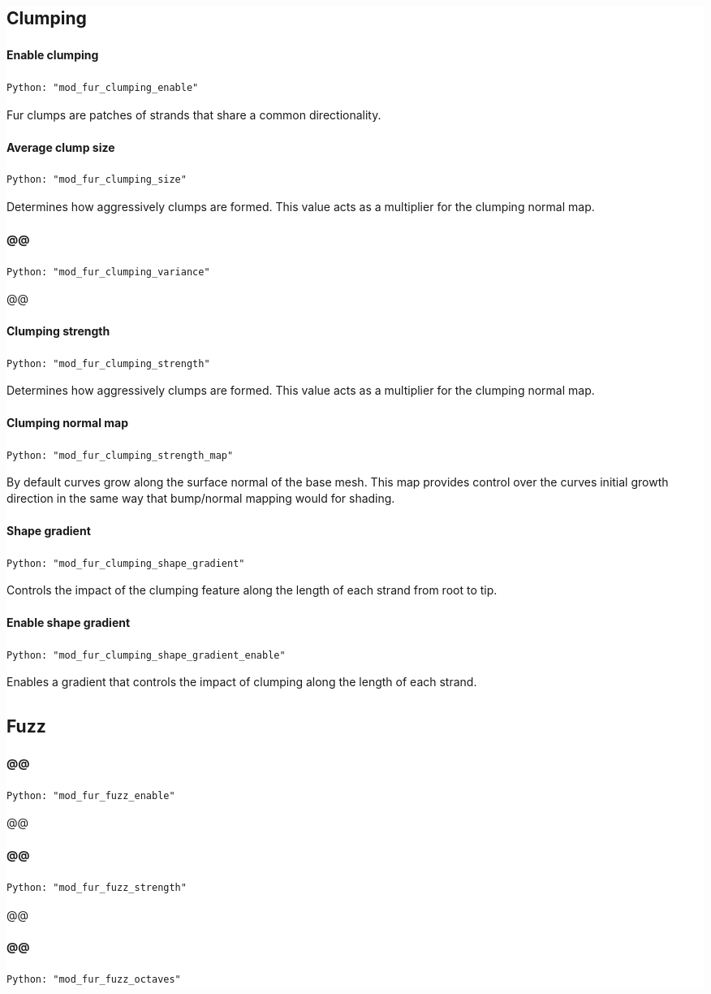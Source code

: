 ## Clumping

#### Enable clumping
`Python: "mod_fur_clumping_enable"`

Fur clumps are patches of strands that share a common directionality.

#### Average clump size
`Python: "mod_fur_clumping_size"`

Determines how aggressively clumps are formed. This value acts as a multiplier for the clumping normal map.

#### @@
`Python: "mod_fur_clumping_variance"`

@@

#### Clumping strength
`Python: "mod_fur_clumping_strength"`

Determines how aggressively clumps are formed. This value acts as a multiplier for the clumping normal map.

#### Clumping normal map
`Python: "mod_fur_clumping_strength_map"`

By default curves grow along the surface normal of the base mesh. This map provides control over the curves initial growth direction in the same way that bump/normal mapping would for shading.

#### Shape gradient
`Python: "mod_fur_clumping_shape_gradient"`

Controls the impact of the clumping feature along the length of each strand from root to tip.

#### Enable shape gradient
`Python: "mod_fur_clumping_shape_gradient_enable"`

Enables a gradient that controls the impact of clumping along the length of each strand.

## Fuzz

#### @@
`Python: "mod_fur_fuzz_enable"`

@@

#### @@
`Python: "mod_fur_fuzz_strength"`

@@

#### @@
`Python: "mod_fur_fuzz_octaves"`
